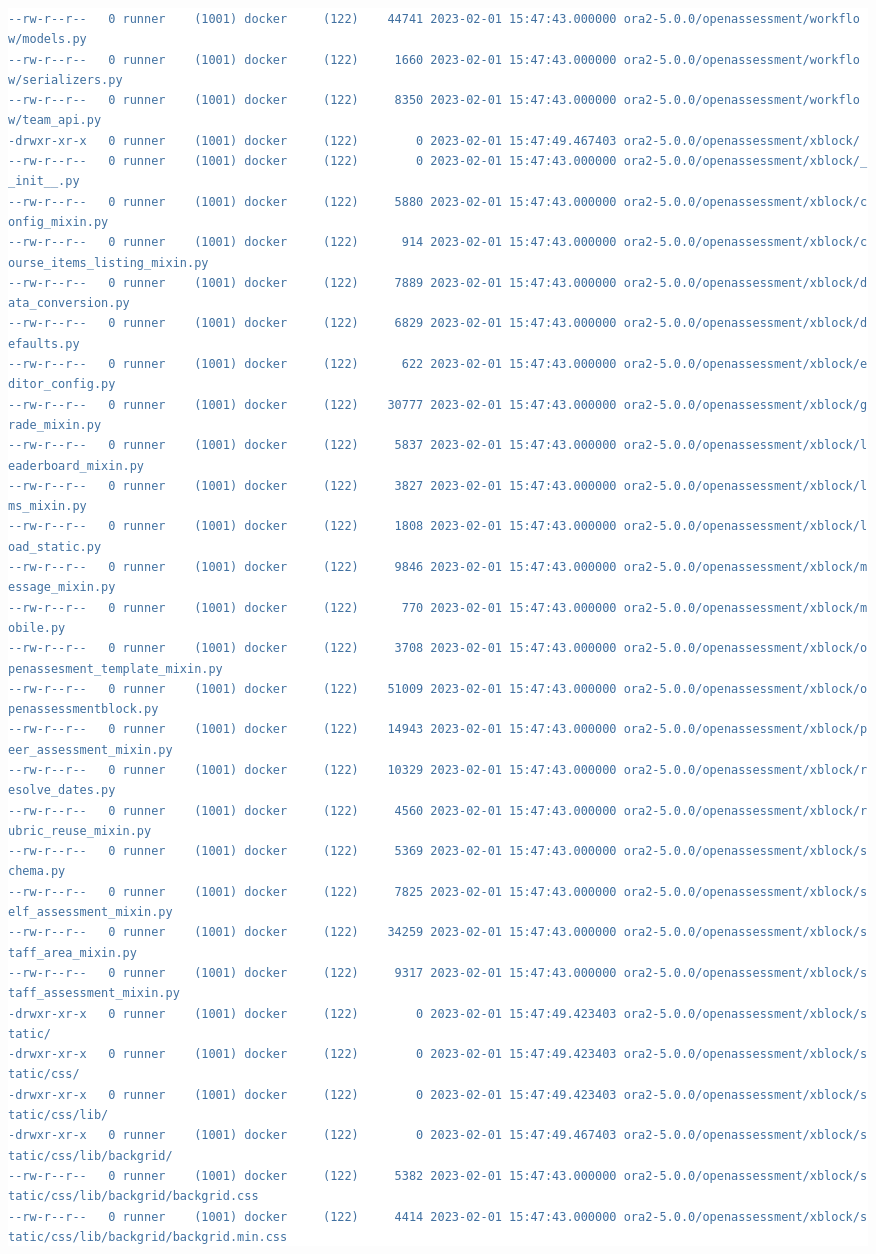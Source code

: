 ```diff
--rw-r--r--   0 runner    (1001) docker     (122)    44741 2023-02-01 15:47:43.000000 ora2-5.0.0/openassessment/workflow/models.py
--rw-r--r--   0 runner    (1001) docker     (122)     1660 2023-02-01 15:47:43.000000 ora2-5.0.0/openassessment/workflow/serializers.py
--rw-r--r--   0 runner    (1001) docker     (122)     8350 2023-02-01 15:47:43.000000 ora2-5.0.0/openassessment/workflow/team_api.py
-drwxr-xr-x   0 runner    (1001) docker     (122)        0 2023-02-01 15:47:49.467403 ora2-5.0.0/openassessment/xblock/
--rw-r--r--   0 runner    (1001) docker     (122)        0 2023-02-01 15:47:43.000000 ora2-5.0.0/openassessment/xblock/__init__.py
--rw-r--r--   0 runner    (1001) docker     (122)     5880 2023-02-01 15:47:43.000000 ora2-5.0.0/openassessment/xblock/config_mixin.py
--rw-r--r--   0 runner    (1001) docker     (122)      914 2023-02-01 15:47:43.000000 ora2-5.0.0/openassessment/xblock/course_items_listing_mixin.py
--rw-r--r--   0 runner    (1001) docker     (122)     7889 2023-02-01 15:47:43.000000 ora2-5.0.0/openassessment/xblock/data_conversion.py
--rw-r--r--   0 runner    (1001) docker     (122)     6829 2023-02-01 15:47:43.000000 ora2-5.0.0/openassessment/xblock/defaults.py
--rw-r--r--   0 runner    (1001) docker     (122)      622 2023-02-01 15:47:43.000000 ora2-5.0.0/openassessment/xblock/editor_config.py
--rw-r--r--   0 runner    (1001) docker     (122)    30777 2023-02-01 15:47:43.000000 ora2-5.0.0/openassessment/xblock/grade_mixin.py
--rw-r--r--   0 runner    (1001) docker     (122)     5837 2023-02-01 15:47:43.000000 ora2-5.0.0/openassessment/xblock/leaderboard_mixin.py
--rw-r--r--   0 runner    (1001) docker     (122)     3827 2023-02-01 15:47:43.000000 ora2-5.0.0/openassessment/xblock/lms_mixin.py
--rw-r--r--   0 runner    (1001) docker     (122)     1808 2023-02-01 15:47:43.000000 ora2-5.0.0/openassessment/xblock/load_static.py
--rw-r--r--   0 runner    (1001) docker     (122)     9846 2023-02-01 15:47:43.000000 ora2-5.0.0/openassessment/xblock/message_mixin.py
--rw-r--r--   0 runner    (1001) docker     (122)      770 2023-02-01 15:47:43.000000 ora2-5.0.0/openassessment/xblock/mobile.py
--rw-r--r--   0 runner    (1001) docker     (122)     3708 2023-02-01 15:47:43.000000 ora2-5.0.0/openassessment/xblock/openassesment_template_mixin.py
--rw-r--r--   0 runner    (1001) docker     (122)    51009 2023-02-01 15:47:43.000000 ora2-5.0.0/openassessment/xblock/openassessmentblock.py
--rw-r--r--   0 runner    (1001) docker     (122)    14943 2023-02-01 15:47:43.000000 ora2-5.0.0/openassessment/xblock/peer_assessment_mixin.py
--rw-r--r--   0 runner    (1001) docker     (122)    10329 2023-02-01 15:47:43.000000 ora2-5.0.0/openassessment/xblock/resolve_dates.py
--rw-r--r--   0 runner    (1001) docker     (122)     4560 2023-02-01 15:47:43.000000 ora2-5.0.0/openassessment/xblock/rubric_reuse_mixin.py
--rw-r--r--   0 runner    (1001) docker     (122)     5369 2023-02-01 15:47:43.000000 ora2-5.0.0/openassessment/xblock/schema.py
--rw-r--r--   0 runner    (1001) docker     (122)     7825 2023-02-01 15:47:43.000000 ora2-5.0.0/openassessment/xblock/self_assessment_mixin.py
--rw-r--r--   0 runner    (1001) docker     (122)    34259 2023-02-01 15:47:43.000000 ora2-5.0.0/openassessment/xblock/staff_area_mixin.py
--rw-r--r--   0 runner    (1001) docker     (122)     9317 2023-02-01 15:47:43.000000 ora2-5.0.0/openassessment/xblock/staff_assessment_mixin.py
-drwxr-xr-x   0 runner    (1001) docker     (122)        0 2023-02-01 15:47:49.423403 ora2-5.0.0/openassessment/xblock/static/
-drwxr-xr-x   0 runner    (1001) docker     (122)        0 2023-02-01 15:47:49.423403 ora2-5.0.0/openassessment/xblock/static/css/
-drwxr-xr-x   0 runner    (1001) docker     (122)        0 2023-02-01 15:47:49.423403 ora2-5.0.0/openassessment/xblock/static/css/lib/
-drwxr-xr-x   0 runner    (1001) docker     (122)        0 2023-02-01 15:47:49.467403 ora2-5.0.0/openassessment/xblock/static/css/lib/backgrid/
--rw-r--r--   0 runner    (1001) docker     (122)     5382 2023-02-01 15:47:43.000000 ora2-5.0.0/openassessment/xblock/static/css/lib/backgrid/backgrid.css
--rw-r--r--   0 runner    (1001) docker     (122)     4414 2023-02-01 15:47:43.000000 ora2-5.0.0/openassessment/xblock/static/css/lib/backgrid/backgrid.min.css
```
